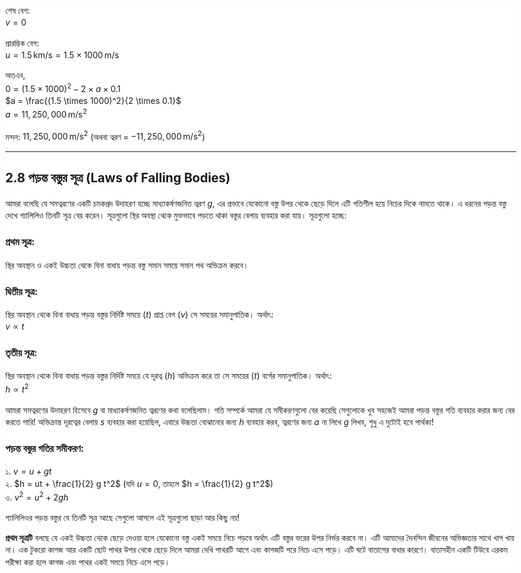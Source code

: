 শেষ বেগ:  
$v = 0$  

প্রারম্ভিক বেগ:  
$u = 1.5 \, \text{km/s} = 1.5 \times 1000 \, \text{m/s}$  

অতএব,  
$0 = (1.5 \times 1000)^2 - 2 \times a \times 0.1$  
$a = \frac{(1.5 \times 1000)^2}{2 \times 0.1}$  
$a = 11,250,000 \, \text{m/s}^2$  

মন্দন: $11,250,000 \, \text{m/s}^2$ (অথবা ত্বরণ = $-11,250,000 \, \text{m/s}^2$)


---

## 2.8 পড়ন্ত বস্তুর সূত্র (Laws of Falling Bodies)

আমরা বলেছি যে সমত্বরণের একটি চমকপ্রদ উদাহরণ হচ্ছে মাধ্যাকর্ষণজনিত ত্বরণ $g$, এর প্রভাবে যেকোনো বস্তু উপর থেকে ছেড়ে দিলে এটি গতিশীল হয়ে নিচের দিকে নামতে থাকে। এ ধরনের পড়ন্ত বস্তু দেখে গ্যালিলিও তিনটি সূত্র বের করেন। সূত্রগুলো স্থির অবস্থা থেকে মুক্তভাবে পড়তে থাকা বস্তুর বেলায় ব্যবহার করা যায়। সূত্রগুলো হচ্ছে:

### প্রথম সূত্র:
স্থির অবস্থান ও একই উচ্চতা থেকে বিনা বাধায় পড়ন্ত বস্তু সমান সময়ে সমান পথ অভিক্রম করবে।  

### দ্বিতীয় সূত্র:
স্থির অবস্থান থেকে বিনা বাধায় পড়ন্ত বস্তুর নির্দিষ্ট সময়ে ($t$) প্রাপ্ত বেগ ($v$) সে সময়ের সমানুপাতিক। অর্থাৎ:  
$v \propto t$  

### তৃতীয় সূত্র:
স্থির অবস্থান থেকে বিনা বাধায় পড়ন্ত বস্তুর নির্দিষ্ট সময়ে যে দূরত্ব ($h$) অভিক্রম করে তা সে সময়ের ($t$) বর্গের সমানুপাতিক। অর্থাৎ:  
$h \propto t^2$  

আমরা সমত্বরণের উদাহরণ হিসেবে $g$ বা মাধ্যাকর্ষণজনিত ত্বরণের কথা বলেছিলাম। গতি সম্পর্কে আমরা যে সমীকরণগুলো বের করেছি সেগুলোকে খুব সহজেই আমরা পড়ন্ত বস্তুর গতি ব্যবহার করার জন্য বের করতে পারি! অভিক্রান্ত দূরত্বের বেলায় $s$ ব্যবহার করা হয়েছিল, এবারে উচ্চতা বোঝানোর জন্য $h$ ব্যবহার করব, ত্বরণের জন্য $a$ না লিখে $g$ লিখব, শুধু এ দুটোই হবে পার্থক্য!

### পড়ন্ত বস্তুর গতির সমীকরণ:
১. $v = u + gt$  
২. $h = ut + \frac{1}{2} g t^2$ (যদি $u = 0$, তাহলে $h = \frac{1}{2} g t^2$)  
৩. $v^2 = u^2 + 2gh$  

গ্যালিলিওর পড়ন্ত বস্তুর যে তিনটি সূত্র আছে সেগুলো আসলে এই সূত্রগুলো ছাড়া আর কিছু নয়!  

**প্রথম সূত্রটি** বলছে যে একই উচ্চতা থেকে ছেড়ে দেওয়া হলে যেকোনো বস্তু একই সময়ে নিচে পড়বে অর্থাৎ এটি বস্তুর ভরের উপর নির্ভর করবে না। এটি আমাদের দৈনন্দিন জীবনের অভিজ্ঞতার সাথে খাপ খায় না। এক টুকরো কাগজ আর একটি ছোট পাথর উপর থেকে ছেড়ে দিলে আমরা দেখি পাথরটি আগে এবং কাগজটি পরে নিচে এসে পড়ে। এটি ঘটে বাতাসের বাধার কারণে। বাতাসহীন একটি টিউবে এরকম পরীক্ষা করা হলে কাগজ এবং পাথর একই সময়ে নিচে এসে পড়ে।  
